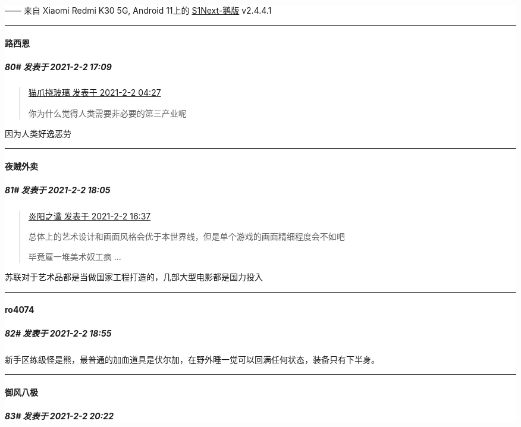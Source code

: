 —— 来自 Xiaomi Redmi K30 5G, Android 11上的 [S1Next-鹅版](https://github.com/ykrank/S1-Next/releases) v2.4.4.1







*****

####  路西恩  
##### 80#       发表于 2021-2-2 17:09



<blockquote><a href="httphttps://bbs.saraba1st.com/2b/forum.php?mod=redirect&amp;goto=findpost&amp;pid=50212889&amp;ptid=1985797" target="_blank">猫爪挠玻璃 发表于 2021-2-2 04:27</a>

你为什么觉得人类需要非必要的第三产业呢</blockquote>
因为人类好逸恶劳







*****

####  夜贼外卖  
##### 81#       发表于 2021-2-2 18:05



<blockquote><a href="httphttps://bbs.saraba1st.com/2b/forum.php?mod=redirect&amp;goto=findpost&amp;pid=50218264&amp;ptid=1985797" target="_blank">炎阳之谶 发表于 2021-2-2 16:37</a>

总体上的艺术设计和画面风格会优于本世界线，但是单个游戏的画面精细程度会不如吧


毕竟雇一堆美术奴工疯 ...</blockquote>
苏联对于艺术品都是当做国家工程打造的，几部大型电影都是国力投入







*****

####  ro4074  
##### 82#       发表于 2021-2-2 18:55




新手区练级怪是熊，最普通的加血道具是伏尔加，在野外睡一觉可以回满任何状态，装备只有下半身。







*****

####  御风八极  
##### 83#       发表于 2021-2-2 20:22
